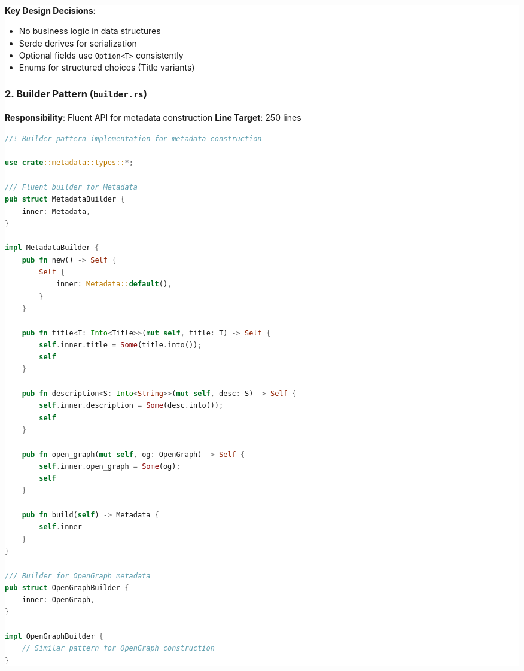 
**Key Design Decisions**:
- No business logic in data structures
- Serde derives for serialization
- Optional fields use `Option<T>` consistently
- Enums for structured choices (Title variants)

### 2. Builder Pattern (`builder.rs`)
**Responsibility**: Fluent API for metadata construction
**Line Target**: 250 lines

```rust
//! Builder pattern implementation for metadata construction

use crate::metadata::types::*;

/// Fluent builder for Metadata
pub struct MetadataBuilder {
    inner: Metadata,
}

impl MetadataBuilder {
    pub fn new() -> Self {
        Self {
            inner: Metadata::default(),
        }
    }
    
    pub fn title<T: Into<Title>>(mut self, title: T) -> Self {
        self.inner.title = Some(title.into());
        self
    }
    
    pub fn description<S: Into<String>>(mut self, desc: S) -> Self {
        self.inner.description = Some(desc.into());
        self
    }
    
    pub fn open_graph(mut self, og: OpenGraph) -> Self {
        self.inner.open_graph = Some(og);
        self
    }
    
    pub fn build(self) -> Metadata {
        self.inner
    }
}

/// Builder for OpenGraph metadata
pub struct OpenGraphBuilder {
    inner: OpenGraph,
}

impl OpenGraphBuilder {
    // Similar pattern for OpenGraph construction
}
```
